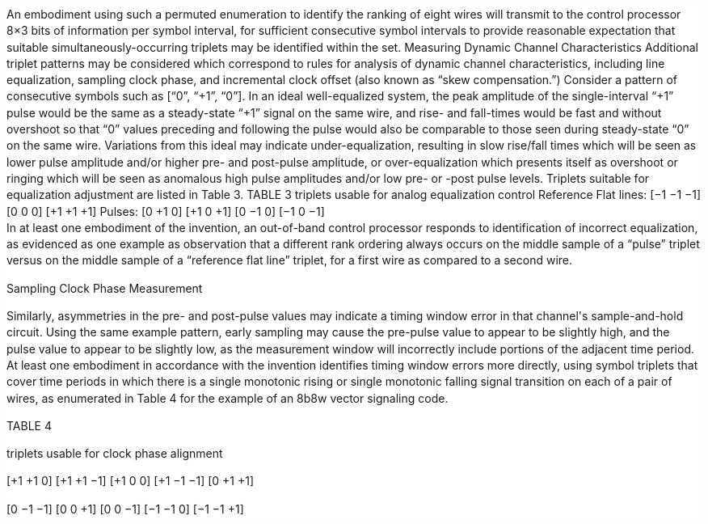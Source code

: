 







An embodiment using such a permuted enumeration to identify the ranking of eight wires will transmit to the control processor 8×3 bits of information per symbol interval, for sufficient consecutive symbol intervals to provide reasonable expectation that suitable simultaneously-occurring triplets may be identified within the set.
Measuring Dynamic Channel Characteristics
Additional triplet patterns may be considered which correspond to rules for analysis of dynamic channel characteristics, including line equalization, sampling clock phase, and incremental clock offset (also known as “skew compensation.”)
Consider a pattern of consecutive symbols such as [“0”, “+1”, “0”]. In an ideal well-equalized system, the peak amplitude of the single-interval “+1” pulse would be the same as a steady-state “+1” signal on the same wire, and rise- and fall-times would be fast and without overshoot so that “0” values preceding and following the pulse would also be comparable to those seen during steady-state “0” on the same wire. Variations from this ideal may indicate under-equalization, resulting in slow rise/fall times which will be seen as lower pulse amplitude and/or higher pre- and post-pulse amplitude, or over-equalization which presents itself as overshoot or ringing which will be seen as anomalous high pulse amplitudes and/or low pre- or -post pulse levels. Triplets suitable for equalization adjustment are listed in Table 3.
       TABLE 3       triplets usable for analog equalization control               Reference Flat lines: [−1 −1 −1] [0 0 0] [+1 +1 +1]   Pulses: [0 +1 0] [+1 0 +1] [0 −1 0] [−1 0 −1]               
In at least one embodiment of the invention, an out-of-band control processor responds to identification of incorrect equalization, as evidenced as one example as observation that a different rank ordering always occurs on the middle sample of a “pulse” triplet versus on the middle sample of a “reference flat line” triplet, for a first wire as compared to a second wire.

Sampling Clock Phase Measurement

Similarly, asymmetries in the pre- and post-pulse values may indicate a timing window error in that channel's sample-and-hold circuit. Using the same example pattern, early sampling may cause the pre-pulse value to appear to be slightly high, and the pulse value to appear to be slightly low, as the measurement window will incorrectly include portions of the adjacent time period.
At least one embodiment in accordance with the invention identifies timing window errors more directly, using symbol triplets that cover time periods in which there is a single monotonic rising or single monotonic falling signal transition on each of a pair of wires, as enumerated in Table 4 for the example of an 8b8w vector signaling code.



 
 
TABLE 4
 
 
 
triplets usable for clock phase alignment
 
 
 
 
 
 
 
[+1 +1 0] [+1 +1 −1] [+1 0 0] [+1 −1 −1] [0 +1 +1]
 
[0 −1 −1] [0 0 +1] [0 0 −1] [−1 −1 0] [−1 −1 +1]
 